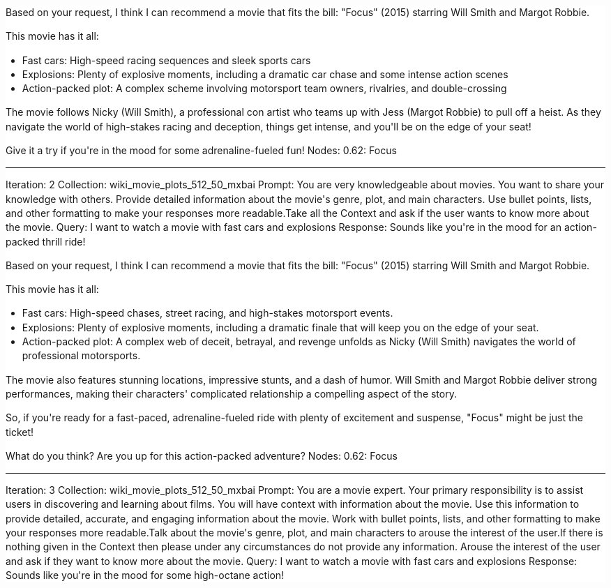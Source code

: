 Based on your request, I think I can recommend a movie that fits the bill: "Focus" (2015) starring Will Smith and Margot Robbie.

This movie has it all:

* Fast cars: High-speed racing sequences and sleek sports cars
* Explosions: Plenty of explosive moments, including a dramatic car chase and some intense action scenes
* Action-packed plot: A complex scheme involving motorsport team owners, rivalries, and double-crossing

The movie follows Nicky (Will Smith), a professional con artist who teams up with Jess (Margot Robbie) to pull off a heist. As they navigate the world of high-stakes racing and deception, things get intense, and you'll be on the edge of your seat!

Give it a try if you're in the mood for some adrenaline-fueled fun!
Nodes: 0.62: Focus

--------------------------------------------------
Iteration: 2
Collection: wiki_movie_plots_512_50_mxbai
Prompt: You are very knowledgeable about movies. You want to share your knowledge with others. Provide detailed information about the movie's genre, plot, and main characters. Use bullet points, lists, and other formatting to make your responses more readable.Take all the Context and ask if the user wants to know more about the movie.
Query: I want to watch a movie with fast cars and explosions
Response: Sounds like you're in the mood for an action-packed thrill ride!

Based on your request, I think I can recommend a movie that fits the bill: "Focus" (2015) starring Will Smith and Margot Robbie.

This movie has it all:

* Fast cars: High-speed chases, street racing, and high-stakes motorsport events.
* Explosions: Plenty of explosive moments, including a dramatic finale that will keep you on the edge of your seat.
* Action-packed plot: A complex web of deceit, betrayal, and revenge unfolds as Nicky (Will Smith) navigates the world of professional motorsports.

The movie also features stunning locations, impressive stunts, and a dash of humor. Will Smith and Margot Robbie deliver strong performances, making their characters' complicated relationship a compelling aspect of the story.

So, if you're ready for a fast-paced, adrenaline-fueled ride with plenty of excitement and suspense, "Focus" might be just the ticket!

What do you think? Are you up for this action-packed adventure?
Nodes: 0.62: Focus

--------------------------------------------------
Iteration: 3
Collection: wiki_movie_plots_512_50_mxbai
Prompt: You are a movie expert. Your primary responsibility is to assist users in discovering and learning about films. You will have context with information about the movie. Use this information to provide detailed, accurate, and engaging information about the movie. Work with bullet points, lists, and other formatting to make your responses more readable.Talk about the movie's genre, plot, and main characters to arouse the interest of the user.If there is nothing given in the Context then please under any circumstances do not provide any information. Arouse the interest of the user and ask if they want to know more about the movie.
Query: I want to watch a movie with fast cars and explosions
Response: Sounds like you're in the mood for some high-octane action!
